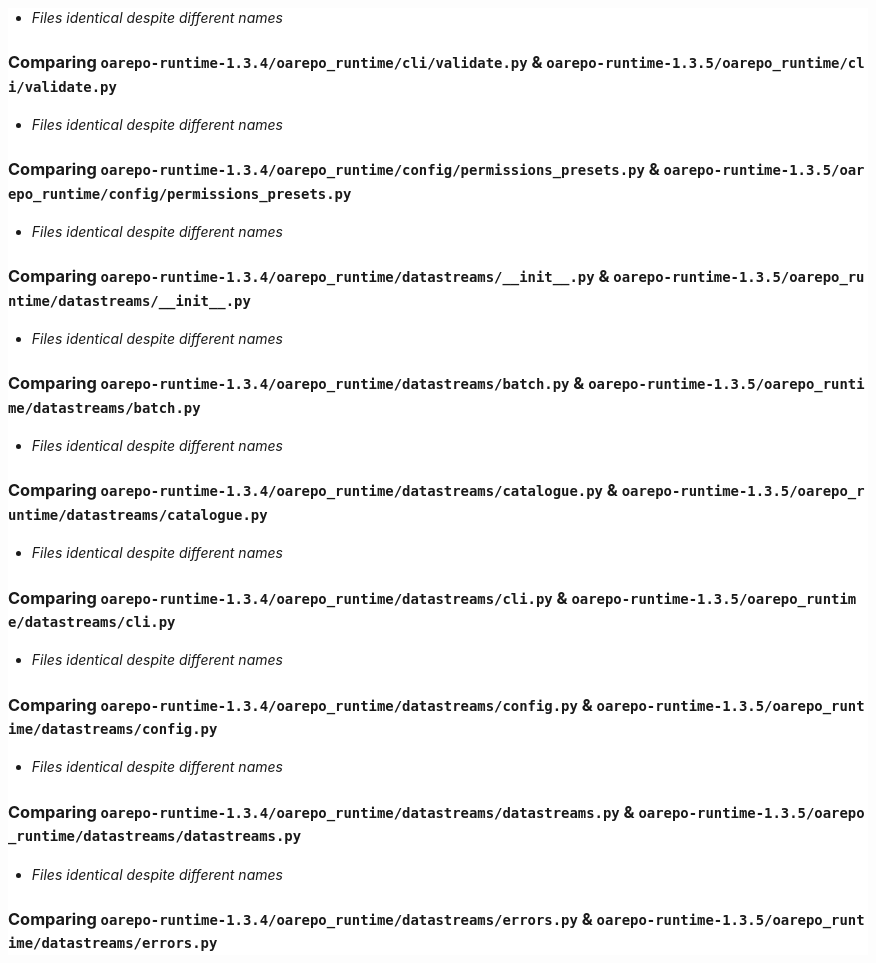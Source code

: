  * *Files identical despite different names*

### Comparing `oarepo-runtime-1.3.4/oarepo_runtime/cli/validate.py` & `oarepo-runtime-1.3.5/oarepo_runtime/cli/validate.py`

 * *Files identical despite different names*

### Comparing `oarepo-runtime-1.3.4/oarepo_runtime/config/permissions_presets.py` & `oarepo-runtime-1.3.5/oarepo_runtime/config/permissions_presets.py`

 * *Files identical despite different names*

### Comparing `oarepo-runtime-1.3.4/oarepo_runtime/datastreams/__init__.py` & `oarepo-runtime-1.3.5/oarepo_runtime/datastreams/__init__.py`

 * *Files identical despite different names*

### Comparing `oarepo-runtime-1.3.4/oarepo_runtime/datastreams/batch.py` & `oarepo-runtime-1.3.5/oarepo_runtime/datastreams/batch.py`

 * *Files identical despite different names*

### Comparing `oarepo-runtime-1.3.4/oarepo_runtime/datastreams/catalogue.py` & `oarepo-runtime-1.3.5/oarepo_runtime/datastreams/catalogue.py`

 * *Files identical despite different names*

### Comparing `oarepo-runtime-1.3.4/oarepo_runtime/datastreams/cli.py` & `oarepo-runtime-1.3.5/oarepo_runtime/datastreams/cli.py`

 * *Files identical despite different names*

### Comparing `oarepo-runtime-1.3.4/oarepo_runtime/datastreams/config.py` & `oarepo-runtime-1.3.5/oarepo_runtime/datastreams/config.py`

 * *Files identical despite different names*

### Comparing `oarepo-runtime-1.3.4/oarepo_runtime/datastreams/datastreams.py` & `oarepo-runtime-1.3.5/oarepo_runtime/datastreams/datastreams.py`

 * *Files identical despite different names*

### Comparing `oarepo-runtime-1.3.4/oarepo_runtime/datastreams/errors.py` & `oarepo-runtime-1.3.5/oarepo_runtime/datastreams/errors.py`
